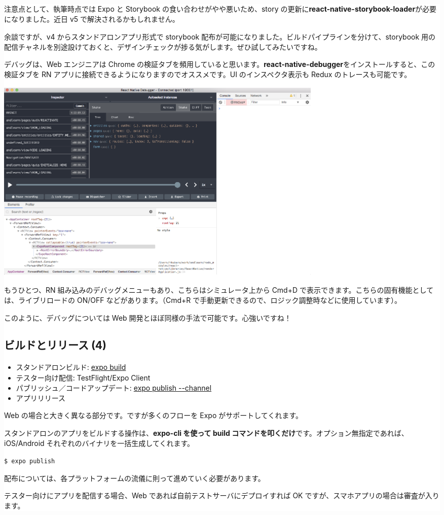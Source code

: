 注意点として、執筆時点では Expo と Storybook の食い合わせがやや悪いため、story の更新に**react-native-storybook-loader**が必要になりました。近日 v5 で解決されるかもしれません。

余談ですが、v4 からスタンドアロンアプリ形式で storybook 配布が可能になりました。ビルドパイプラインを分けて、storybook 用の配信チャネルを別途設けておくと、デザインチェックが捗る気がします。ぜひ試してみたいですね。

デバッグは、Web エンジニアは Chrome の検証タブを頻用していると思います。**react-native-debugger**をインストールすると、この検証タブを RN アプリに接続できるようになりますのでオススメです。UI のインスペクタ表示も Redux のトレースも可能です。

![react-native-debugger](20190327105840.png)

もうひとつ、RN 組み込みのデバッグメニューもあり、こちらはシミュレータ上から Cmd+D で表示できます。こちらの固有機能としては、ライブリロードの ON/OFF などがあります。（Cmd+R で手動更新できるので、ロジック調整時などに使用しています）。

このように、デバッグについては Web 開発とほぼ同様の手法で可能です。心強いですね！

## ビルドとリリース (4)

- スタンドアロンビルド: [expo build](https://docs.expo.io/versions/v32.0.0/distribution/building-standalone-apps/)
- テスター向け配信: TestFlight/Expo Client
- パブリッシュ／コードアップデート: [expo publish --channel](https://docs.expo.io/versions/v32.0.0/workflow/publishing/)
- アプリリリース

Web の場合と大きく異なる部分です。ですが多くのフローを Expo がサポートしてくれます。

スタンドアロンのアプリをビルドする操作は、**expo-cli を使って build コマンドを叩くだけ**です。オプション無指定であれば、iOS/Android それぞれのバイナリを一括生成してくれます。

```bash
$ expo publish
```

配布については、各プラットフォームの流儀に則って進めていく必要があります。

テスター向けにアプリを配信する場合、Web であれば自前テストサーバにデプロイすれば OK ですが、スマホアプリの場合は審査が入ります。
